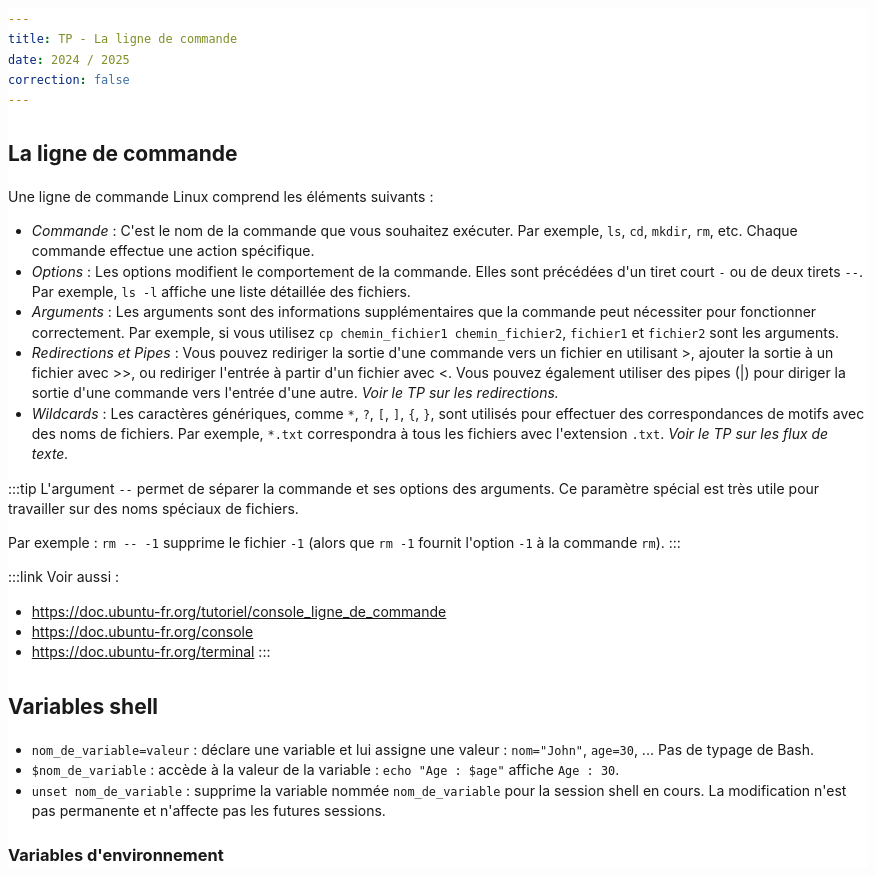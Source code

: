 ```yaml
---
title: TP - La ligne de commande
date: 2024 / 2025
correction: false
---
```


## La ligne de commande

Une ligne de commande Linux comprend les éléments suivants :

- _Commande_ : C'est le nom de la commande que vous souhaitez exécuter. Par exemple, `ls`, `cd`, `mkdir`, `rm`, etc. Chaque commande effectue une action spécifique.
- _Options_ : Les options modifient le comportement de la commande. Elles sont précédées d'un tiret court `-` ou de deux tirets `--`. Par exemple, `ls -l` affiche une liste détaillée des fichiers.
- _Arguments_ : Les arguments sont des informations supplémentaires que la commande peut nécessiter pour fonctionner correctement. Par exemple, si vous utilisez `cp chemin_fichier1 chemin_fichier2`, `fichier1` et `fichier2` sont les arguments.
- _Redirections et Pipes_ : Vous pouvez rediriger la sortie d'une commande vers un fichier en utilisant >, ajouter la sortie à un fichier avec >>, ou rediriger l'entrée à partir d'un fichier avec <. Vous pouvez également utiliser des pipes (|) pour diriger la sortie d'une commande vers l'entrée d'une autre. _Voir le TP sur les redirections._
- _Wildcards_ : Les caractères génériques, comme `*`, `?`, `[`, `]`, `{`, `}`, sont utilisés pour effectuer des correspondances de motifs avec des noms de fichiers. Par exemple, `*.txt` correspondra à tous les fichiers avec l'extension `.txt`. _Voir le TP sur les flux de texte._

:::tip
L'argument `--` permet de séparer la commande et ses options des arguments. Ce paramètre spécial est très utile pour travailler sur des noms spéciaux de fichiers.

Par exemple : `rm -- -1` supprime le fichier `-1` (alors que `rm -1` fournit l'option `-1` à la commande `rm`).
:::

:::link
Voir aussi :

- <https://doc.ubuntu-fr.org/tutoriel/console_ligne_de_commande>
- <https://doc.ubuntu-fr.org/console>
- <https://doc.ubuntu-fr.org/terminal>
:::

## Variables shell

- `nom_de_variable=valeur` : déclare une variable et lui assigne une valeur : `nom="John"`, `age=30`, ... Pas de typage de Bash.
- `$nom_de_variable` : accède à la valeur de la variable : `echo "Age : $age"` affiche `Age : 30`.
- `unset nom_de_variable` : supprime la variable nommée `nom_de_variable` pour la session shell en cours. La modification n'est pas permanente et n'affecte pas les futures sessions.

### Variables d'environnement
